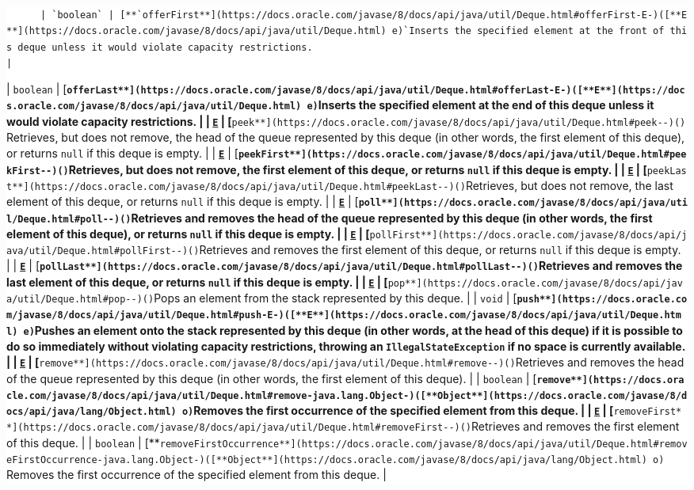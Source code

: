           | `boolean` | [**`offerFirst**](https://docs.oracle.com/javase/8/docs/api/java/util/Deque.html#offerFirst-E-)([**E**](https://docs.oracle.com/javase/8/docs/api/java/util/Deque.html) e)`Inserts the specified element at the front of this deque unless it would violate capacity restrictions.                                                                                                                                                                                        |
| `boolean`                                                                                                                                                    | [**`offerLast**](https://docs.oracle.com/javase/8/docs/api/java/util/Deque.html#offerLast-E-)([**E**](https://docs.oracle.com/javase/8/docs/api/java/util/Deque.html) e)`Inserts the specified element at the end of this deque unless it would violate capacity restrictions. |
          | [**`E`**](https://docs.oracle.com/javase/8/docs/api/java/util/Deque.html) | [**`peek**](https://docs.oracle.com/javase/8/docs/api/java/util/Deque.html#peek--)()`Retrieves, but does not remove, the head of the queue represented by this deque (in other words, the first element of this deque), or returns `null` if this deque is empty. |
          | [**`E`**](https://docs.oracle.com/javase/8/docs/api/java/util/Deque.html) | [**`peekFirst**](https://docs.oracle.com/javase/8/docs/api/java/util/Deque.html#peekFirst--)()`Retrieves, but does not remove, the first element of this deque, or returns `null` if this deque is empty.                                                                                                                                                                                                                                                                 |
| [**`E`**](https://docs.oracle.com/javase/8/docs/api/java/util/Deque.html)                                                                                    | [**`peekLast**](https://docs.oracle.com/javase/8/docs/api/java/util/Deque.html#peekLast--)()`Retrieves, but does not remove, the last element of this deque, or returns `null` if this deque is empty. |
          | [**`E`**](https://docs.oracle.com/javase/8/docs/api/java/util/Deque.html) | [**`poll**](https://docs.oracle.com/javase/8/docs/api/java/util/Deque.html#poll--)()`Retrieves and removes the head of the queue represented by this deque (in other words, the first element of this deque), or returns `null` if this deque is empty. |
          | [**`E`**](https://docs.oracle.com/javase/8/docs/api/java/util/Deque.html) | [**`pollFirst**](https://docs.oracle.com/javase/8/docs/api/java/util/Deque.html#pollFirst--)()`Retrieves and removes the first element of this deque, or returns `null` if this deque is empty.                                                                                                                                                                                                                                                                           |
| [**`E`**](https://docs.oracle.com/javase/8/docs/api/java/util/Deque.html)                                                                                    | [**`pollLast**](https://docs.oracle.com/javase/8/docs/api/java/util/Deque.html#pollLast--)()`Retrieves and removes the last element of this deque, or returns `null` if this deque is empty. |
          | [**`E`**](https://docs.oracle.com/javase/8/docs/api/java/util/Deque.html) | [**`pop**](https://docs.oracle.com/javase/8/docs/api/java/util/Deque.html#pop--)()`Pops an element from the stack represented by this deque. |
          | `void` | [**`push**](https://docs.oracle.com/javase/8/docs/api/java/util/Deque.html#push-E-)([**E**](https://docs.oracle.com/javase/8/docs/api/java/util/Deque.html) e)`Pushes an element onto the stack represented by this deque (in other words, at the head of this deque) if it is possible to do so immediately without violating capacity restrictions, throwing an `IllegalStateException` if no space is currently available.                                             |
| [**`E`**](https://docs.oracle.com/javase/8/docs/api/java/util/Deque.html)                                                                                    | [**`remove**](https://docs.oracle.com/javase/8/docs/api/java/util/Deque.html#remove--)()`Retrieves and removes the head of the queue represented by this deque (in other words, the first element of this deque). |
          | `boolean` | [**`remove**](https://docs.oracle.com/javase/8/docs/api/java/util/Deque.html#remove-java.lang.Object-)([**Object**](https://docs.oracle.com/javase/8/docs/api/java/lang/Object.html) o)`Removes the first occurrence of the specified element from this deque. |
          | [**`E`**](https://docs.oracle.com/javase/8/docs/api/java/util/Deque.html) | [**`removeFirst**](https://docs.oracle.com/javase/8/docs/api/java/util/Deque.html#removeFirst--)()`Retrieves and removes the first element of this deque.                                                                                                                                                                                                                                                                                                                 |
| `boolean`                                                                                                                                                    | [**`removeFirstOccurrence**](https://docs.oracle.com/javase/8/docs/api/java/util/Deque.html#removeFirstOccurrence-java.lang.Object-)([**Object**](https://docs.oracle.com/javase/8/docs/api/java/lang/Object.html) o)`Removes the first occurrence of the specified element from this deque. |